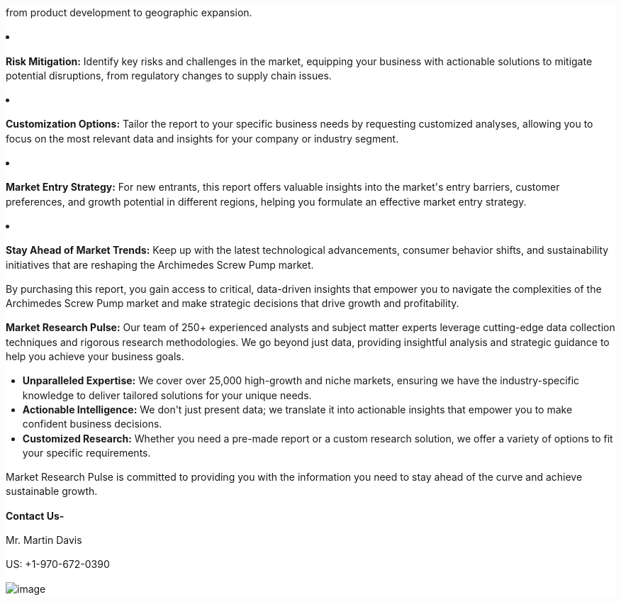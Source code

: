 from product development to geographic expansion.</p></li><li><p><strong>Risk Mitigation:</strong> Identify key risks and challenges in the market, equipping your business with actionable solutions to mitigate potential disruptions, from regulatory changes to supply chain issues.</p></li><li><p><strong>Customization Options:</strong> Tailor the report to your specific business needs by requesting customized analyses, allowing you to focus on the most relevant data and insights for your company or industry segment.</p></li><li><p><strong>Market Entry Strategy:</strong> For new entrants, this report offers valuable insights into the market's entry barriers, customer preferences, and growth potential in different regions, helping you formulate an effective market entry strategy.</p></li><li><p><strong>Stay Ahead of Market Trends:</strong> Keep up with the latest technological advancements, consumer behavior shifts, and sustainability initiatives that are reshaping the Archimedes Screw Pump market.</p></li></ol><p>By purchasing this report, you gain access to critical, data-driven insights that empower you to navigate the complexities of the Archimedes Screw Pump market and make strategic decisions that drive growth and profitability.</p><p><strong>Market Research Pulse:</strong>&nbsp;Our team of 250+ experienced analysts and subject matter experts leverage cutting-edge data collection techniques and rigorous research methodologies. We go beyond just data, providing insightful analysis and strategic guidance to help you achieve your business goals.</p><ul><li><strong>Unparalleled Expertise:</strong>&nbsp;We cover over 25,000 high-growth and niche markets, ensuring we have the industry-specific knowledge to deliver tailored solutions for your unique needs.</li><li><strong>Actionable Intelligence:</strong>&nbsp;We don't just present data; we translate it into actionable insights that empower you to make confident business decisions.</li><li><strong>Customized Research:</strong>&nbsp;Whether you need a pre-made report or a custom research solution, we offer a variety of options to fit your specific requirements.</li></ul><p>Market Research Pulse is committed to providing you with the information you need to stay ahead of the curve and achieve sustainable growth.</p><p><strong>Contact Us-</strong></p><p>Mr. Martin Davis</p><p>US: +1-970-672-0390</p>
![image](https://github.com/user-attachments/assets/2f2bcd20-88f8-4333-a675-5e0deb1b170a)
